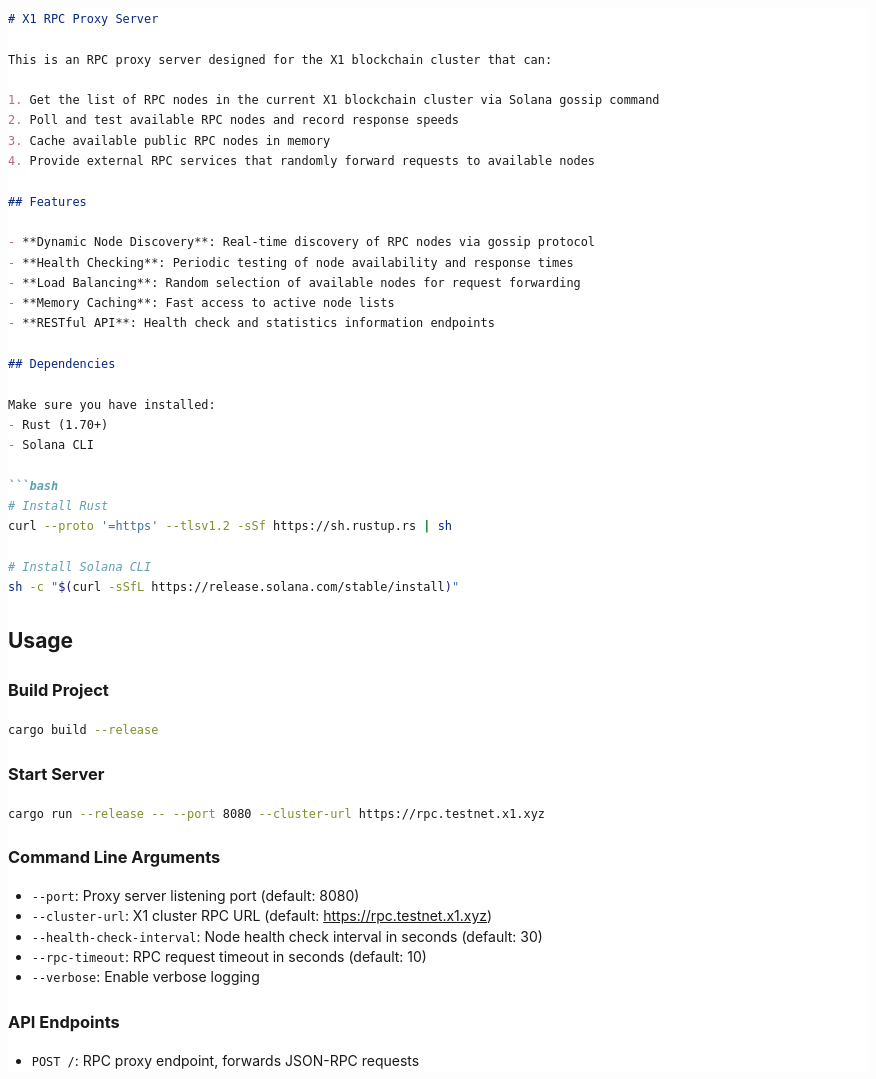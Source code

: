 ```markdown:README.md
# X1 RPC Proxy Server

This is an RPC proxy server designed for the X1 blockchain cluster that can:

1. Get the list of RPC nodes in the current X1 blockchain cluster via Solana gossip command
2. Poll and test available RPC nodes and record response speeds
3. Cache available public RPC nodes in memory
4. Provide external RPC services that randomly forward requests to available nodes

## Features

- **Dynamic Node Discovery**: Real-time discovery of RPC nodes via gossip protocol
- **Health Checking**: Periodic testing of node availability and response times
- **Load Balancing**: Random selection of available nodes for request forwarding
- **Memory Caching**: Fast access to active node lists
- **RESTful API**: Health check and statistics information endpoints

## Dependencies

Make sure you have installed:
- Rust (1.70+)
- Solana CLI

```bash
# Install Rust
curl --proto '=https' --tlsv1.2 -sSf https://sh.rustup.rs | sh

# Install Solana CLI
sh -c "$(curl -sSfL https://release.solana.com/stable/install)"
```

## Usage

### Build Project

```bash
cargo build --release
```

### Start Server

```bash
cargo run --release -- --port 8080 --cluster-url https://rpc.testnet.x1.xyz
```

### Command Line Arguments

- `--port`: Proxy server listening port (default: 8080)
- `--cluster-url`: X1 cluster RPC URL (default: https://rpc.testnet.x1.xyz)
- `--health-check-interval`: Node health check interval in seconds (default: 30)
- `--rpc-timeout`: RPC request timeout in seconds (default: 10)
- `--verbose`: Enable verbose logging

### API Endpoints

- `POST /`: RPC proxy endpoint, forwards JSON-RPC requests

